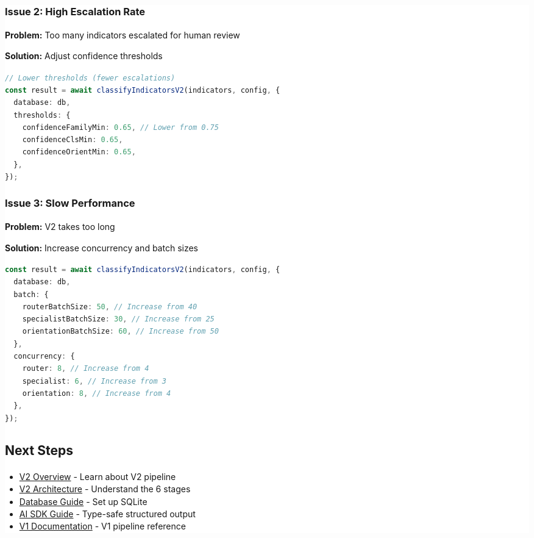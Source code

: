 ### Issue 2: High Escalation Rate

**Problem:** Too many indicators escalated for human review

**Solution:** Adjust confidence thresholds

```typescript
// Lower thresholds (fewer escalations)
const result = await classifyIndicatorsV2(indicators, config, {
  database: db,
  thresholds: {
    confidenceFamilyMin: 0.65, // Lower from 0.75
    confidenceClsMin: 0.65,
    confidenceOrientMin: 0.65,
  },
});
```

### Issue 3: Slow Performance

**Problem:** V2 takes too long

**Solution:** Increase concurrency and batch sizes

```typescript
const result = await classifyIndicatorsV2(indicators, config, {
  database: db,
  batch: {
    routerBatchSize: 50, // Increase from 40
    specialistBatchSize: 30, // Increase from 25
    orientationBatchSize: 60, // Increase from 50
  },
  concurrency: {
    router: 8, // Increase from 4
    specialist: 6, // Increase from 3
    orientation: 8, // Increase from 4
  },
});
```

## Next Steps

- [V2 Overview](./v2/README.md) - Learn about V2 pipeline
- [V2 Architecture](./v2/ARCHITECTURE.md) - Understand the 6 stages
- [Database Guide](./v2/DATABASE.md) - Set up SQLite
- [AI SDK Guide](./v2/AI_SDK.md) - Type-safe structured output
- [V1 Documentation](./v1/README.md) - V1 pipeline reference
